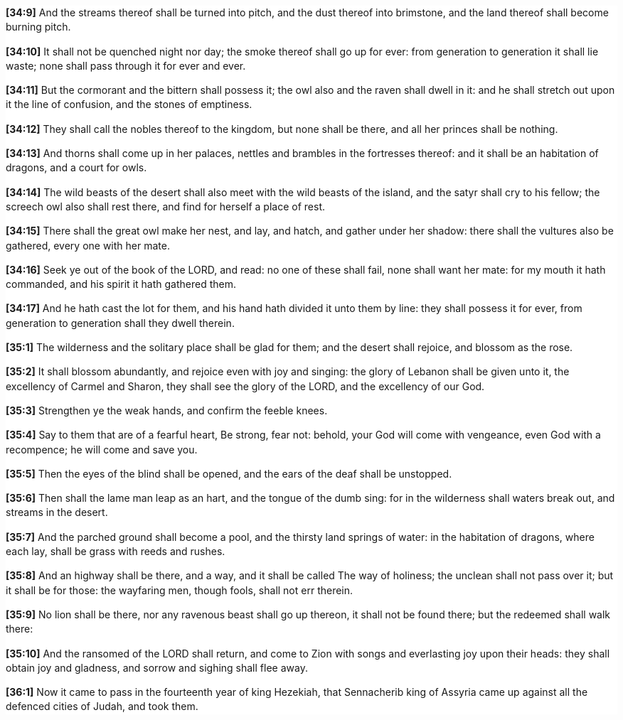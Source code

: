 **[34:9]** And the streams thereof shall be turned into pitch, and the dust thereof into brimstone, and the land thereof shall become burning pitch.

**[34:10]** It shall not be quenched night nor day; the smoke thereof shall go up for ever: from generation to generation it shall lie waste; none shall pass through it for ever and ever.

**[34:11]** But the cormorant and the bittern shall possess it; the owl also and the raven shall dwell in it: and he shall stretch out upon it the line of confusion, and the stones of emptiness.

**[34:12]** They shall call the nobles thereof to the kingdom, but none shall be there, and all her princes shall be nothing.

**[34:13]** And thorns shall come up in her palaces, nettles and brambles in the fortresses thereof: and it shall be an habitation of dragons, and a court for owls.

**[34:14]** The wild beasts of the desert shall also meet with the wild beasts of the island, and the satyr shall cry to his fellow; the screech owl also shall rest there, and find for herself a place of rest.

**[34:15]** There shall the great owl make her nest, and lay, and hatch, and gather under her shadow: there shall the vultures also be gathered, every one with her mate.

**[34:16]** Seek ye out of the book of the LORD, and read: no one of these shall fail, none shall want her mate: for my mouth it hath commanded, and his spirit it hath gathered them.

**[34:17]** And he hath cast the lot for them, and his hand hath divided it unto them by line: they shall possess it for ever, from generation to generation shall they dwell therein.

**[35:1]** The wilderness and the solitary place shall be glad for them; and the desert shall rejoice, and blossom as the rose.

**[35:2]** It shall blossom abundantly, and rejoice even with joy and singing: the glory of Lebanon shall be given unto it, the excellency of Carmel and Sharon, they shall see the glory of the LORD, and the excellency of our God.

**[35:3]** Strengthen ye the weak hands, and confirm the feeble knees.

**[35:4]** Say to them that are of a fearful heart, Be strong, fear not: behold, your God will come with vengeance, even God with a recompence; he will come and save you.

**[35:5]** Then the eyes of the blind shall be opened, and the ears of the deaf shall be unstopped.

**[35:6]** Then shall the lame man leap as an hart, and the tongue of the dumb sing: for in the wilderness shall waters break out, and streams in the desert.

**[35:7]** And the parched ground shall become a pool, and the thirsty land springs of water: in the habitation of dragons, where each lay, shall be grass with reeds and rushes.

**[35:8]** And an highway shall be there, and a way, and it shall be called The way of holiness; the unclean shall not pass over it; but it shall be for those: the wayfaring men, though fools, shall not err therein.

**[35:9]** No lion shall be there, nor any ravenous beast shall go up thereon, it shall not be found there; but the redeemed shall walk there:

**[35:10]** And the ransomed of the LORD shall return, and come to Zion with songs and everlasting joy upon their heads: they shall obtain joy and gladness, and sorrow and sighing shall flee away.

**[36:1]** Now it came to pass in the fourteenth year of king Hezekiah, that Sennacherib king of Assyria came up against all the defenced cities of Judah, and took them.
